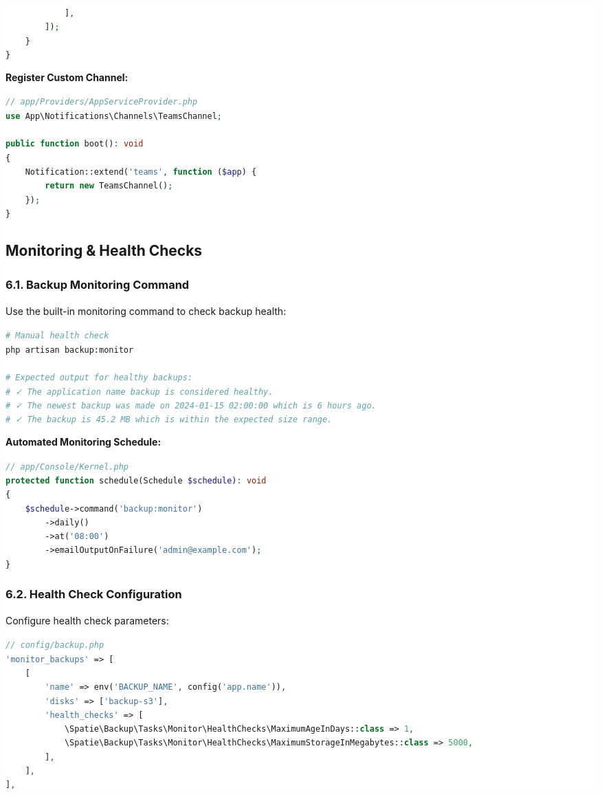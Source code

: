 ```php
            ],
        ]);
    }
}
```

**Register Custom Channel:**
```php
// app/Providers/AppServiceProvider.php
use App\Notifications\Channels\TeamsChannel;

public function boot(): void
{
    Notification::extend('teams', function ($app) {
        return new TeamsChannel();
    });
}
```

## Monitoring & Health Checks

### 6.1. Backup Monitoring Command

Use the built-in monitoring command to check backup health:

```bash
# Manual health check
php artisan backup:monitor

# Expected output for healthy backups:
# ✓ The application name backup is considered healthy.
# ✓ The newest backup was made on 2024-01-15 02:00:00 which is 6 hours ago.
# ✓ The backup is 45.2 MB which is within the expected size range.
```

**Automated Monitoring Schedule:**
```php
// app/Console/Kernel.php
protected function schedule(Schedule $schedule): void
{
    $schedule->command('backup:monitor')
        ->daily()
        ->at('08:00')
        ->emailOutputOnFailure('admin@example.com');
}
```

### 6.2. Health Check Configuration

Configure health check parameters:

```php
// config/backup.php
'monitor_backups' => [
    [
        'name' => env('BACKUP_NAME', config('app.name')),
        'disks' => ['backup-s3'],
        'health_checks' => [
            \Spatie\Backup\Tasks\Monitor\HealthChecks\MaximumAgeInDays::class => 1,
            \Spatie\Backup\Tasks\Monitor\HealthChecks\MaximumStorageInMegabytes::class => 5000,
        ],
    ],
],
```
